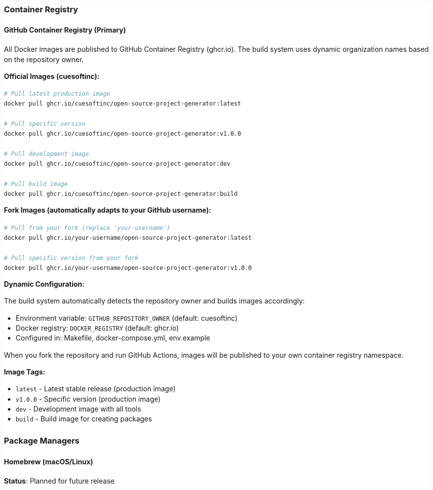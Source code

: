 ### Container Registry

#### GitHub Container Registry (Primary)

All Docker images are published to GitHub Container Registry (ghcr.io). The build system uses dynamic organization names based on the repository owner.

**Official Images (cuesoftinc):**

```bash
# Pull latest production image
docker pull ghcr.io/cuesoftinc/open-source-project-generator:latest

# Pull specific version
docker pull ghcr.io/cuesoftinc/open-source-project-generator:v1.0.0

# Pull development image
docker pull ghcr.io/cuesoftinc/open-source-project-generator:dev

# Pull build image
docker pull ghcr.io/cuesoftinc/open-source-project-generator:build
```

**Fork Images (automatically adapts to your GitHub username):**

```bash
# Pull from your fork (replace 'your-username')
docker pull ghcr.io/your-username/open-source-project-generator:latest

# Pull specific version from your fork
docker pull ghcr.io/your-username/open-source-project-generator:v1.0.0
```

**Dynamic Configuration:**

The build system automatically detects the repository owner and builds images accordingly:

- Environment variable: `GITHUB_REPOSITORY_OWNER` (default: cuesoftinc)
- Docker registry: `DOCKER_REGISTRY` (default: ghcr.io)
- Configured in: Makefile, docker-compose.yml, env.example

When you fork the repository and run GitHub Actions, images will be published to your own container registry namespace.

**Image Tags:**

- `latest` - Latest stable release (production image)
- `v1.0.0` - Specific version (production image)
- `dev` - Development image with all tools
- `build` - Build image for creating packages

### Package Managers

#### Homebrew (macOS/Linux)

**Status**: Planned for future release

